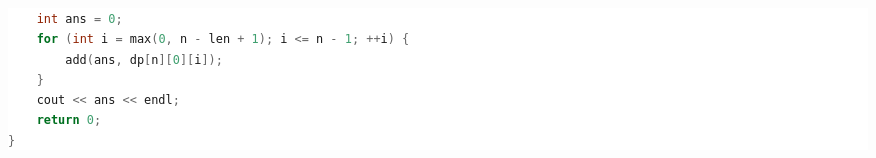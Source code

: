 ```cpp
	int ans = 0;
	for (int i = max(0, n - len + 1); i <= n - 1; ++i) {
		add(ans, dp[n][0][i]);
	}
	cout << ans << endl;
	return 0;
}
```

